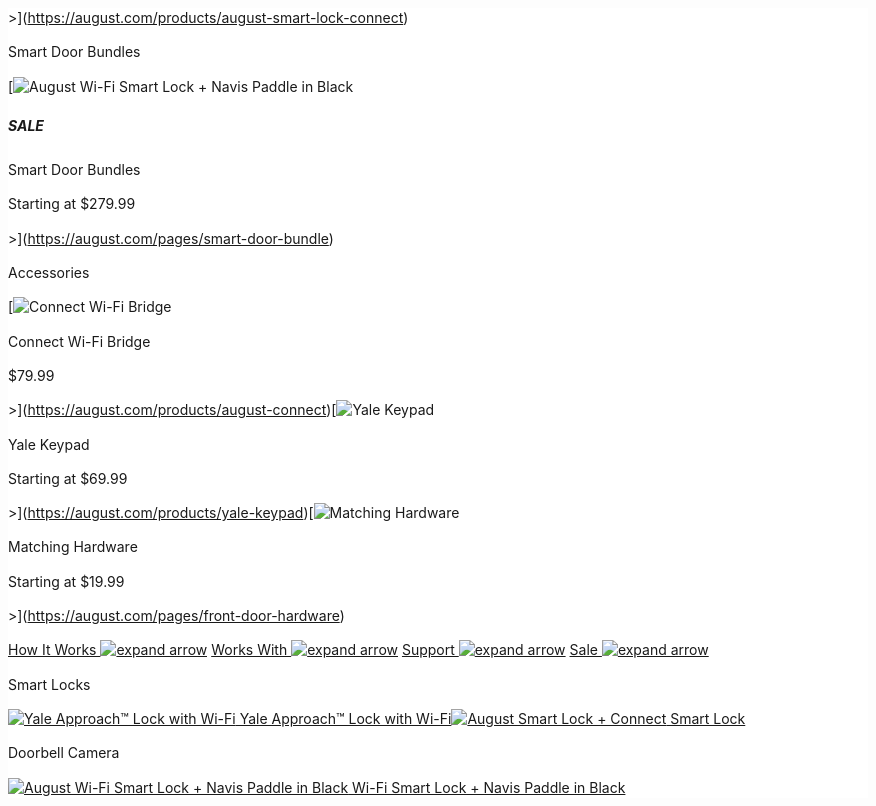 \>](https://august.com/products/august-smart-lock-connect)

Smart Door Bundles

[![August Wi-Fi Smart Lock + Navis Paddle in Black](//august.com/cdn/shop/files/Hands_Free_Door_Opener_400x.png?v=1613612850)

##### SALE

Smart Door Bundles

Starting at $279.99

\>](https://august.com/pages/smart-door-bundle)

Accessories

[![Connect Wi-Fi Bridge](//august.com/cdn/shop/files/Connect_nav_200x200_86debf47-c468-4858-8fe2-1daa816f21a4_400x.png?v=1613539763)

Connect Wi-Fi Bridge

$79.99

\>](https://august.com/products/august-connect)[![Yale Keypad](//august.com/cdn/shop/files/YRK110-F-BLK-FRT_2x_4b36cb05-c8b3-4b06-9307-a8225e38addb_400x.png?v=1715294353)

Yale Keypad

Starting at $69.99

\>](https://august.com/products/yale-keypad)[![Matching Hardware](//august.com/cdn/shop/files/Matching_Door_Lock_Hardware_b9720158-1e2c-4056-b0bf-aff5fa5e4a5f_400x.png?v=1613612850)

Matching Hardware

Starting at $19.99

\>](https://august.com/pages/front-door-hardware)

[How It Works ![expand arrow](https://cdn.shopify.com/s/files/1/1354/7835/files/ic-arrow-in-circle_1.png?v=1643062733)](https://august.com/pages/how-it-works)  [Works With ![expand arrow](https://cdn.shopify.com/s/files/1/1354/7835/files/ic-arrow-in-circle_1.png?v=1643062733)](https://august.com/pages/works-with)  [Support ![expand arrow](https://cdn.shopify.com/s/files/1/1354/7835/files/ic-arrow-in-circle_1.png?v=1643062733)](https://support.august.com/)  [Sale ![expand arrow](https://cdn.shopify.com/s/files/1/1354/7835/files/ic-arrow-in-circle_1.png?v=1643062733)](https://august.com/pages/sale) 

Smart Locks

 [![Yale Approach™ Lock with Wi-Fi](//august.com/cdn/shop/files/IO-Silver_Yale-Keypad-Bio-Frt_2x_b65be57c-402a-41c7-b8c3-687a6c2c96dc_50x.png?v=1715294755) Yale Approach™ Lock with Wi-Fi](https://august.com/products/yale-approach-lock-with-wi-fi)[![August Smart Lock + Connect](//august.com/cdn/shop/files/callisto-silver-frt-140x140_50x.png?v=1712024423) Smart Lock](https://august.com/products/august-smart-lock-connect)

Doorbell Camera

 [![August Wi-Fi Smart Lock + Navis Paddle in Black](//august.com/cdn/shop/files/Hands_Free_Door_Opener_50x.png?v=1613612850) Wi-Fi Smart Lock + Navis Paddle in Black](https://august.com/products/august-wi-fi-smart-lock-navis-paddle)
